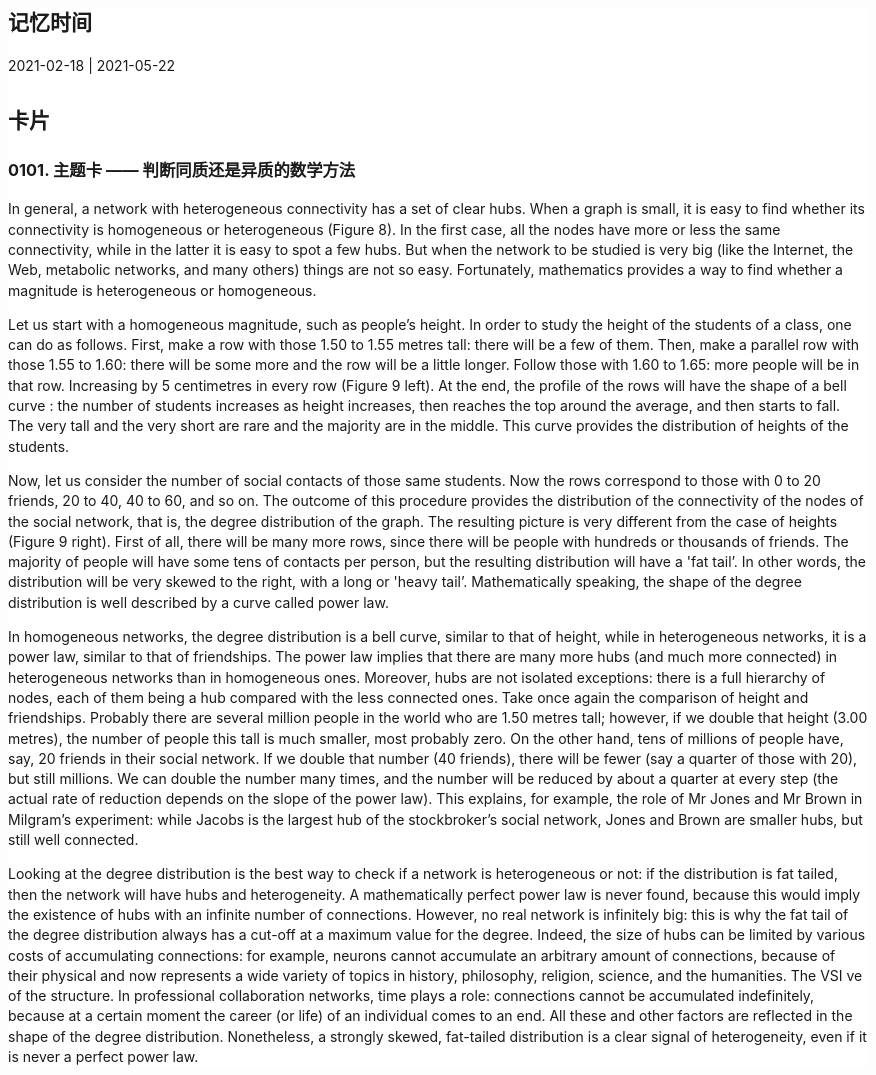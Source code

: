 ## 记忆时间

2021-02-18 | 2021-05-22

## 卡片

### 0101. 主题卡 —— 判断同质还是异质的数学方法

In general, a network with heterogeneous connectivity has a set of clear hubs. When a graph is small, it is easy to find whether its connectivity is homogeneous or heterogeneous (Figure 8). In the first case, all the nodes have more or less the same connectivity, while in the latter it is easy to spot a few hubs. But when the network to be studied is very big (like the Internet, the Web, metabolic networks, and many others) things are not so easy. Fortunately, mathematics provides a way to find whether a magnitude is heterogeneous or homogeneous.

Let us start with a homogeneous magnitude, such as people’s height. In order to study the height of the students of a class, one can do as follows. First, make a row with those 1.50 to 1.55 metres tall: there will be a few of them. Then, make a parallel row with those 1.55 to 1.60: there will be some more and the row will be a little longer. Follow those with 1.60 to 1.65: more people will be in that row. Increasing by 5 centimetres in every row (Figure 9 left). At the end, the profile of the rows will have the shape of a bell curve : the number of students increases as height increases, then reaches the top around the average, and then starts to fall. The very tall and the very short are rare and the majority are in the middle. This curve provides the distribution of heights of the students.

Now, let us consider the number of social contacts of those same students. Now the rows correspond to those with 0 to 20 friends, 20 to 40, 40 to 60, and so on. The outcome of this procedure provides the distribution of the connectivity of the nodes of the social network, that is, the degree distribution of the graph. The resulting picture is very different from the case of heights (Figure 9 right). First of all, there will be many more rows, since there will be people with hundreds or thousands of friends. The majority of people will have some tens of contacts per person, but the resulting distribution will have a 'fat tail’. In other words, the distribution will be very skewed to the right, with a long or 'heavy tail’. Mathematically speaking, the shape of the degree distribution is well described by a curve called power law.

In homogeneous networks, the degree distribution is a bell curve, similar to that of height, while in heterogeneous networks, it is a power law, similar to that of friendships. The power law implies that there are many more hubs (and much more connected) in heterogeneous networks than in homogeneous ones. Moreover, hubs are not isolated exceptions: there is a full hierarchy of nodes, each of them being a hub compared with the less connected ones. Take once again the comparison of height and friendships. Probably there are several million people in the world who are 1.50 metres tall; however, if we double that height (3.00 metres), the number of people this tall is much smaller, most probably zero. On the other hand, tens of millions of people have, say, 20 friends in their social network. If we double that number (40 friends), there will be fewer (say a quarter of those with 20), but still millions. We can double the number many times, and the number will be reduced by about a quarter at every step (the actual rate of reduction depends on the slope of the power law). This explains, for example, the role of Mr Jones and Mr Brown in Milgram’s experiment: while Jacobs is the largest hub of the stockbroker’s social network, Jones and Brown are smaller hubs, but still well connected.

Looking at the degree distribution is the best way to check if a network is heterogeneous or not: if the distribution is fat tailed, then the network will have hubs and heterogeneity. A mathematically perfect power law is never found, because this would imply the existence of hubs with an infinite number of connections. However, no real network is infinitely big: this is why the fat tail of the degree distribution always has a cut-off at a maximum value for the degree. Indeed, the size of hubs can be limited by various costs of accumulating connections: for example, neurons cannot accumulate an arbitrary amount of connections, because of their physical and now represents a wide variety of topics in history, philosophy, religion, science, and the humanities. The VSI ve of the structure. In professional collaboration networks, time plays a role: connections cannot be accumulated indefinitely, because at a certain moment the career (or life) of an individual comes to an end. All these and other factors are reflected in the shape of the degree distribution. Nonetheless, a strongly skewed, fat-tailed distribution is a clear signal of heterogeneity, even if it is never a perfect power law.
